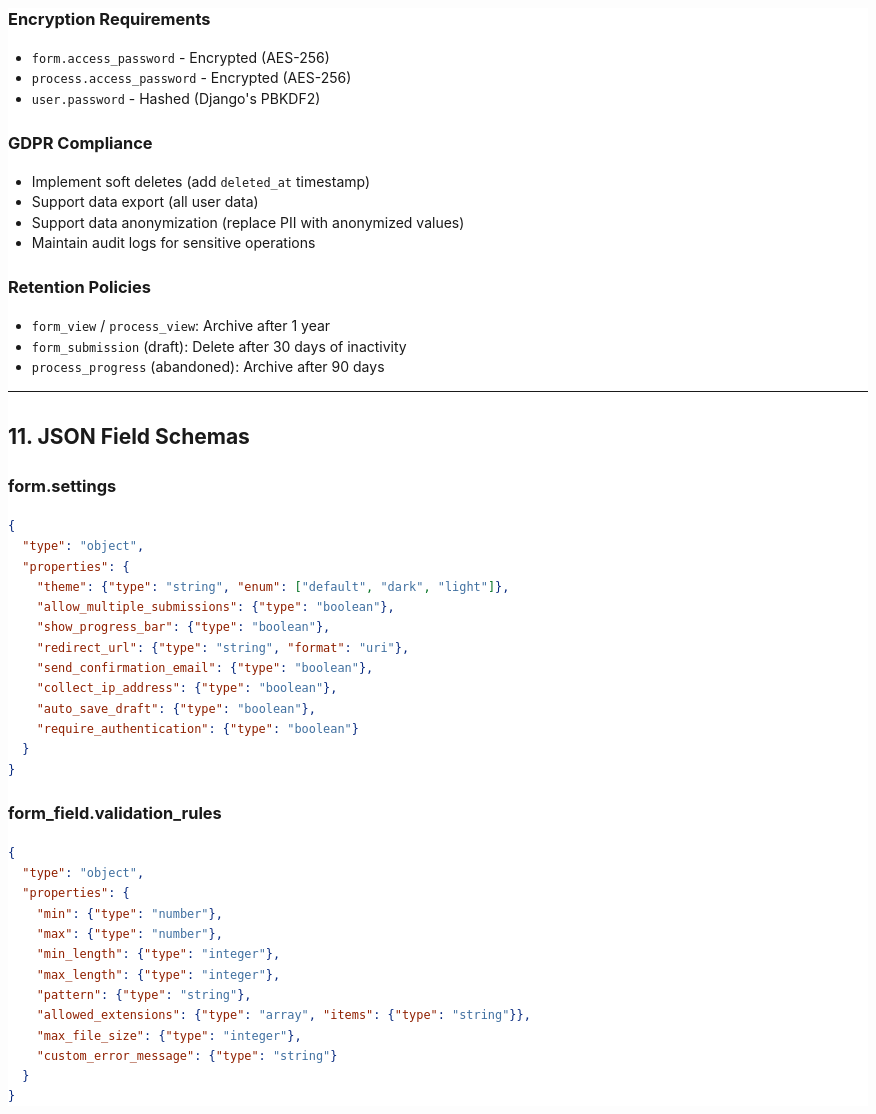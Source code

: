 ### Encryption Requirements
- `form.access_password` - Encrypted (AES-256)
- `process.access_password` - Encrypted (AES-256)
- `user.password` - Hashed (Django's PBKDF2)

### GDPR Compliance
- Implement soft deletes (add `deleted_at` timestamp)
- Support data export (all user data)
- Support data anonymization (replace PII with anonymized values)
- Maintain audit logs for sensitive operations

### Retention Policies
- `form_view` / `process_view`: Archive after 1 year
- `form_submission` (draft): Delete after 30 days of inactivity
- `process_progress` (abandoned): Archive after 90 days

---

## 11. JSON Field Schemas

### form.settings
```json
{
  "type": "object",
  "properties": {
    "theme": {"type": "string", "enum": ["default", "dark", "light"]},
    "allow_multiple_submissions": {"type": "boolean"},
    "show_progress_bar": {"type": "boolean"},
    "redirect_url": {"type": "string", "format": "uri"},
    "send_confirmation_email": {"type": "boolean"},
    "collect_ip_address": {"type": "boolean"},
    "auto_save_draft": {"type": "boolean"},
    "require_authentication": {"type": "boolean"}
  }
}
```

### form_field.validation_rules
```json
{
  "type": "object",
  "properties": {
    "min": {"type": "number"},
    "max": {"type": "number"},
    "min_length": {"type": "integer"},
    "max_length": {"type": "integer"},
    "pattern": {"type": "string"},
    "allowed_extensions": {"type": "array", "items": {"type": "string"}},
    "max_file_size": {"type": "integer"},
    "custom_error_message": {"type": "string"}
  }
}
```
